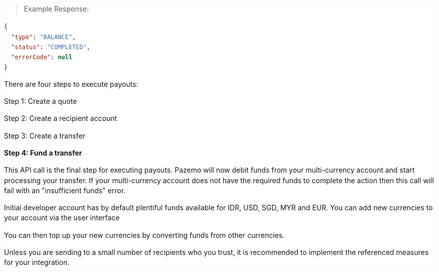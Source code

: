 >Example Response:

```json
{
  "type": "BALANCE",
  "status": "COMPLETED",
  "errorCode": null
}
```

There are four steps to execute payouts:

Step 1: Create a quote

Step 2: Create a recipient account

Step 3: Create a transfer

**Step 4: Fund a transfer**

This API call is the final step for executing payouts. Pazemo will now debit funds from your multi-currency account and start processing your transfer. If your multi-currency account does not have the required funds to complete the action then this call will fail with an "insufficient funds" error.

Initial developer account has by default plentiful funds available for IDR, USD, SGD, MYR and EUR.
You can add new currencies to your account via the user interface

You can then top up your new currencies by converting funds from other currencies.

Unless you are sending to a small number of recipients who you trust, it is recommended to implement the referenced measures for your integration.